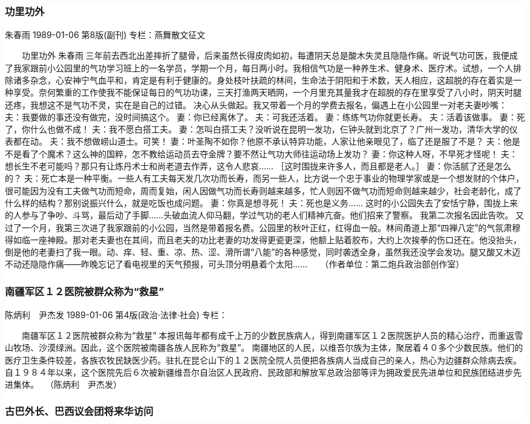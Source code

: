 
### 功里功外
朱春雨
1989-01-06
第8版(副刊)
专栏：燕舞散文征文

　　功里功外
    朱春雨
    三年前去西北出差摔折了腿骨，后来虽然长得皮肉如初，每遭阴天总是酸木失灵且隐隐作痛。听说气功可医，我便成了我家跟前小公园里的气功学习班上的一名学员，学期一个月，每日两小时。我相信气功是一种养生术、健身术、医疗术。试想，一个人排除诸多杂念，心安神宁气血平和，肯定是有利于健康的。身处枝叶扶疏的林间，生命法于阴阳和于术数，天人相应，这超脱的存在着实是一种享受。奈何繁重的工作使我不能保证每日的气功功课，三天打渔两天晒网，一个月里充其量我才在超脱的存在里享受了八小时，阴天时腿还疼，我想这不是气功不灵，实在是自己的过错。
    决心从头做起。我又带着一个月的学费去报名，偏遇上在小公园里一对老夫妻吵嘴：
    夫：我要做的事还没有做完，没时间搞这个。
    妻：你已经离休了。
    夫：可我还活着。
    妻：练练气功你就更长寿。
    夫：活着该做事。
    妻：死了，你什么也做不成！
    夫：我不愿白搭工夫。
    妻：怎叫白搭工夫？没听说在昆明一发功，仨钟头就到北京了？广州一发功，清华大学的仪表都在动。
    夫：我不想做崂山道士。可笑！
    妻：叶圣陶不如你？他原不承认特异功能，人家让他亲眼见了，临了还是服了不是？
    夫：他是不是看了个魔术？这么神的国粹，怎不教给运动员去夺金牌？要不然让气功大师往运动场上发功？
    妻：你这种人呀，不早死才怪呢！
    夫：想长生不老可能吗？那只有让炼丹术士和尚老道去作弄，这令人悲哀……
    ［这时围拢来许多人，而且都是老人。］
    妻：你活腻了还是怎么的？
    夫：死亡本是一种平衡。一些人有工夫每天发几次功而长寿，而另一些人，比方说一个忠于事业的物理学家或是一个想发财的个体户，很可能因为没有工夫做气功而短命，周而复始，闲人因做气功而长寿则越来越多，忙人则因不做气功而短命则越来越少，社会老龄化，成了什么样的结构？那别说振兴什么，就是吃饭也成问题。
    妻：你真是想寻死！
    夫：死也是义务……
    这时的小公园失去了安恬宁静，围拢上来的人参与了争吵、斗骂，最后动了手脚……头破血流人仰马翻，学过气功的老人们精神亢奋。他们招来了警察。
    我第二次报名因此告吹。
    又过了一个月，我第三次进了我家跟前的小公园，当然是带着报名费。公园里的秋叶正红，红得血一般。林间甬道上那“四禅八定”的气氛肃穆得如临一座神殿。那对老夫妻也在其间，而且老夫的功比老妻的功发得更瓷更深，他额上贴着胶布，大约上次挨拳的伤口还在。他没抬头，倒是他的老妻扫了我一眼。动、痒、轻、重、凉、热、涩、滑所谓“八能”的各种感觉，同时袭透全身，虽然我还没学会发功。腿又酸又木迈不动还隐隐作痛——昨晚忘记了看电视里的天气预报，可头顶分明悬着个太阳……　　（作者单位：第二炮兵政治部创作室）


### 南疆军区１２医院被群众称为“救星”
陈炳利　尹杰发
1989-01-06
第4版(政治·法律·社会)
专栏：

　　南疆军区１２医院被群众称为“救星”
    本报讯每年都有成千上万的少数民族病人，得到南疆军区１２医院医护人员的精心治疗，而重返雪山牧场、沙漠绿洲。因此，这个医院被南疆各族人民称为“救星”。
    南疆地区的人民，以维吾尔族为主体，聚居着４０多个少数民族。他们的医疗卫生条件较差，各族农牧民缺医少药。驻扎在昆仑山下的１２医院全院人员便把各族病人当成自己的亲人，热心为边疆群众除病去疾。
    自１９８４年以来，这个医院先后６次被新疆维吾尔自治区人民政府、民政部和解放军总政治部等评为拥政爱民先进单位和民族团结进步先进集体。
    　（陈炳利　尹杰发）


### 古巴外长、巴西议会团将来华访问
